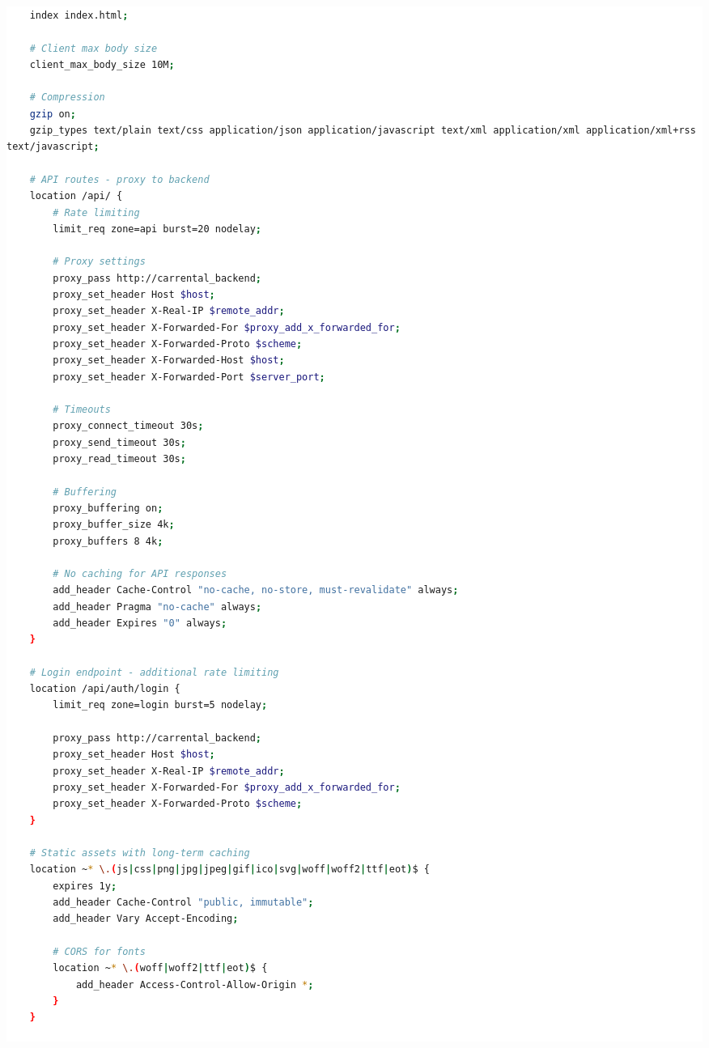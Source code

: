 ```bash
    index index.html;
    
    # Client max body size
    client_max_body_size 10M;
    
    # Compression
    gzip on;
    gzip_types text/plain text/css application/json application/javascript text/xml application/xml application/xml+rss text/javascript;
    
    # API routes - proxy to backend
    location /api/ {
        # Rate limiting
        limit_req zone=api burst=20 nodelay;
        
        # Proxy settings
        proxy_pass http://carrental_backend;
        proxy_set_header Host $host;
        proxy_set_header X-Real-IP $remote_addr;
        proxy_set_header X-Forwarded-For $proxy_add_x_forwarded_for;
        proxy_set_header X-Forwarded-Proto $scheme;
        proxy_set_header X-Forwarded-Host $host;
        proxy_set_header X-Forwarded-Port $server_port;
        
        # Timeouts
        proxy_connect_timeout 30s;
        proxy_send_timeout 30s;
        proxy_read_timeout 30s;
        
        # Buffering
        proxy_buffering on;
        proxy_buffer_size 4k;
        proxy_buffers 8 4k;
        
        # No caching for API responses
        add_header Cache-Control "no-cache, no-store, must-revalidate" always;
        add_header Pragma "no-cache" always;
        add_header Expires "0" always;
    }
    
    # Login endpoint - additional rate limiting
    location /api/auth/login {
        limit_req zone=login burst=5 nodelay;
        
        proxy_pass http://carrental_backend;
        proxy_set_header Host $host;
        proxy_set_header X-Real-IP $remote_addr;
        proxy_set_header X-Forwarded-For $proxy_add_x_forwarded_for;
        proxy_set_header X-Forwarded-Proto $scheme;
    }
    
    # Static assets with long-term caching
    location ~* \.(js|css|png|jpg|jpeg|gif|ico|svg|woff|woff2|ttf|eot)$ {
        expires 1y;
        add_header Cache-Control "public, immutable";
        add_header Vary Accept-Encoding;
        
        # CORS for fonts
        location ~* \.(woff|woff2|ttf|eot)$ {
            add_header Access-Control-Allow-Origin *;
        }
    }
    
```